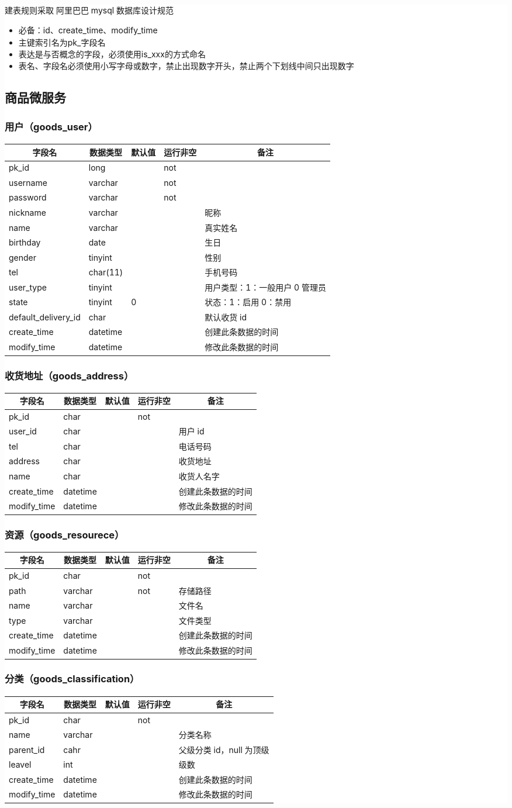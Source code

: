 建表规则采取 阿里巴巴 mysql 数据库设计规范
- 必备：id、create_time、modify_time
- 主键索引名为pk_字段名
- 表达是与否概念的字段，必须使用is_xxx的方式命名
- 表名、字段名必须使用小写字母或数字，禁止出现数字开头，禁止两个下划线中间只出现数字

## 商品微服务
### 用户（goods_user）

字段名 | 数据类型 | 默认值 | 运行非空 | 备注
---|---|---|---|---
pk_id | long |  | not | 
username | varchar | | not |
password | varchar | |not |
nickname | varchar | | |昵称
name | varchar | | | 真实姓名
birthday | date ||| 生日
gender | tinyint || |性别
tel | char(11) ||| 手机号码
user_type | tinyint ||| 用户类型：1：一般用户 0 管理员
state | tinyint | 0 |  | 状态：1：启用 0：禁用
default_delivery_id | char ||| 默认收货 id
create_time | datetime  | || 创建此条数据的时间
modify_time | datetime ||| 修改此条数据的时间

### 收货地址（goods_address）

字段名 | 数据类型 | 默认值 | 运行非空 | 备注
---|---|---|---|---
pk_id | char |  | not | 
user_id | char || | 用户 id
tel | char ||  | 电话号码
address | char ||  |  收货地址
name | char ||| 收货人名字
create_time | datetime  | || 创建此条数据的时间
modify_time | datetime ||| 修改此条数据的时间

### 资源（goods_resourece）
字段名 | 数据类型 | 默认值 | 运行非空 | 备注
---|---|---|---|---
pk_id | char || not | 
path | varchar || not | 存储路径
name | varchar |||文件名
type | varchar ||| 文件类型
create_time | datetime  | || 创建此条数据的时间
modify_time | datetime ||| 修改此条数据的时间

### 分类（goods_classification）
字段名 | 数据类型 | 默认值 | 运行非空 | 备注
---|---|---|---|---
pk_id | char || not |
name | varchar || | 分类名称
parent_id | cahr ||| 父级分类 id，null 为顶级
leavel | int  ||| 级数
create_time | datetime  | || 创建此条数据的时间
modify_time | datetime ||| 修改此条数据的时间
